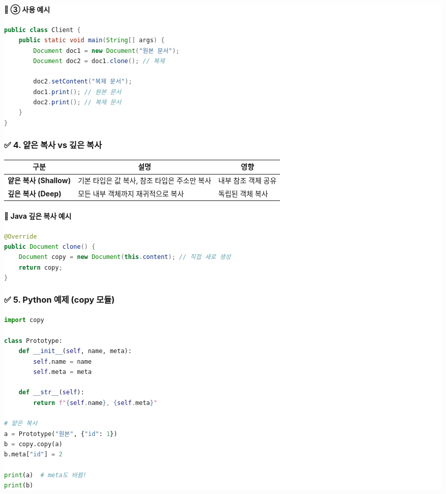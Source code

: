 #### 🔸 ③ 사용 예시

```java
public class Client {
    public static void main(String[] args) {
        Document doc1 = new Document("원본 문서");
        Document doc2 = doc1.clone(); // 복제

        doc2.setContent("복제 문서");
        doc1.print(); // 원본 문서
        doc2.print(); // 복제 문서
    }
}
```

### ✅ 4. 얕은 복사 vs 깊은 복사

| 구분                    | 설명                                         | 영향                |
| ----------------------- | -------------------------------------------- | ------------------- |
| **얕은 복사 (Shallow)** | 기본 타입은 값 복사, 참조 타입은 주소만 복사 | 내부 참조 객체 공유 |
| **깊은 복사 (Deep)**    | 모든 내부 객체까지 재귀적으로 복사           | 독립된 객체 복사    |

#### 🔸 Java 깊은 복사 예시

```java
@Override
public Document clone() {
    Document copy = new Document(this.content); // 직접 새로 생성
    return copy;
}
```

### ✅ 5. Python 예제 (copy 모듈)

```python
import copy

class Prototype:
    def __init__(self, name, meta):
        self.name = name
        self.meta = meta

    def __str__(self):
        return f"{self.name}, {self.meta}"

# 얕은 복사
a = Prototype("원본", {"id": 1})
b = copy.copy(a)
b.meta["id"] = 2

print(a)  # meta도 바뀜!
print(b)
```
